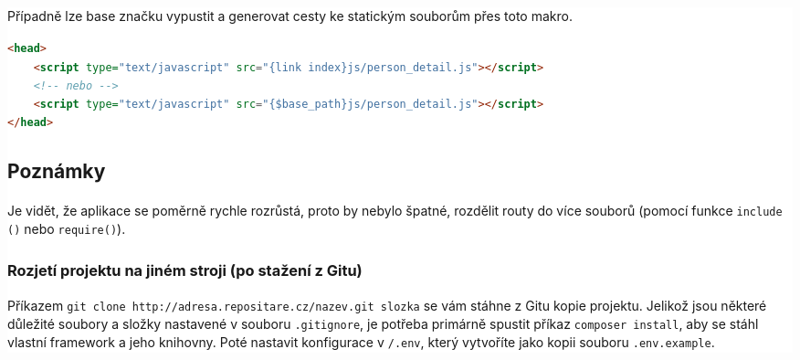 Případně lze base značku vypustit a generovat cesty ke statickým souborům přes toto makro.

```html
<head>
	<script type="text/javascript" src="{link index}js/person_detail.js"></script>
	<!-- nebo -->
	<script type="text/javascript" src="{$base_path}js/person_detail.js"></script>
</head>
```

## Poznámky
Je vidět, že aplikace se poměrně rychle rozrůstá, proto by nebylo špatné, rozdělit routy do více souborů (pomocí funkce
`include()` nebo `require()`).

### Rozjetí projektu na jiném stroji (po stažení z Gitu)
Příkazem `git clone http://adresa.repositare.cz/nazev.git slozka` se vám stáhne z Gitu kopie projektu. Jelikož jsou
některé důležité soubory a složky nastavené v souboru `.gitignore`, je potřeba primárně spustit příkaz
`composer install`, aby se stáhl vlastní framework a jeho knihovny. Poté nastavit konfigurace v `/.env`, který
vytvoříte jako kopii souboru `.env.example`.